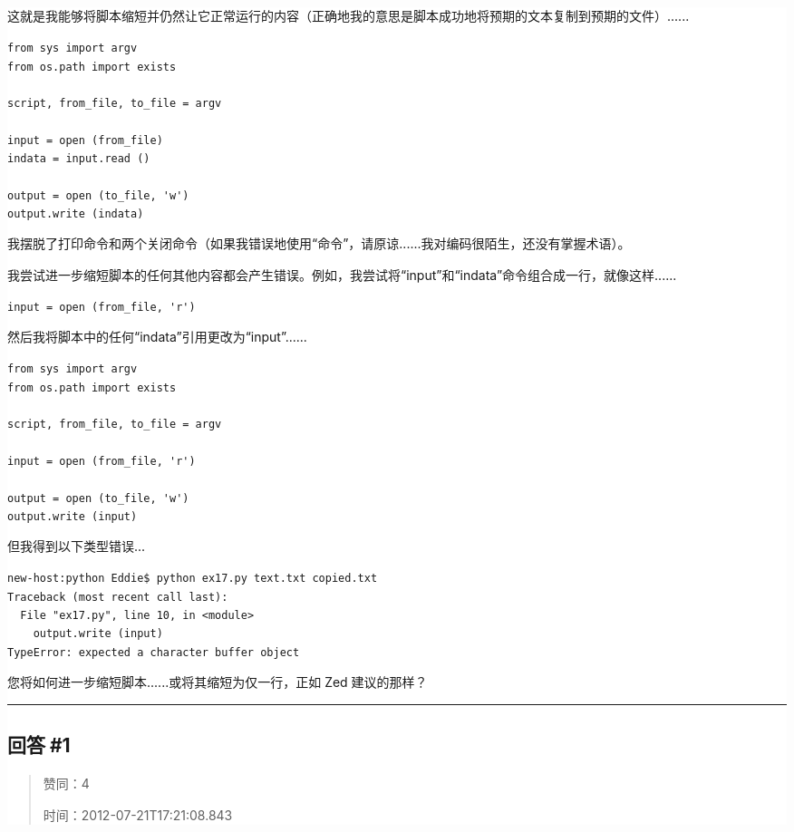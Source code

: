 这就是我能够将脚本缩短并仍然让它正常运行的内容（正确地我的意思是脚本成功地将预期的文本复制到预期的文件）......

```
from sys import argv
from os.path import exists

script, from_file, to_file = argv

input = open (from_file)
indata = input.read ()

output = open (to_file, 'w')
output.write (indata) 
```

我摆脱了打印命令和两个关闭命令（如果我错误地使用“命令”，请原谅......我对编码很陌生，还没有掌握术语）。

我尝试进一步缩短脚本的任何其他内容都会产生错误。例如，我尝试将“input”和“indata”命令组合成一行，就像这样......

```
input = open (from_file, 'r') 
```

然后我将脚本中的任何“indata”引用更改为“input”......

```
from sys import argv
from os.path import exists

script, from_file, to_file = argv

input = open (from_file, 'r')

output = open (to_file, 'w')
output.write (input) 
```

但我得到以下类型错误...

```
new-host:python Eddie$ python ex17.py text.txt copied.txt
Traceback (most recent call last):
  File "ex17.py", line 10, in <module>
    output.write (input)
TypeError: expected a character buffer object 
```

您将如何进一步缩短脚本......或将其缩短为仅一行，正如 Zed 建议的那样？

* * *

## 回答 #1

> 赞同：4
> 
> 时间：2012-07-21T17:21:08.843
